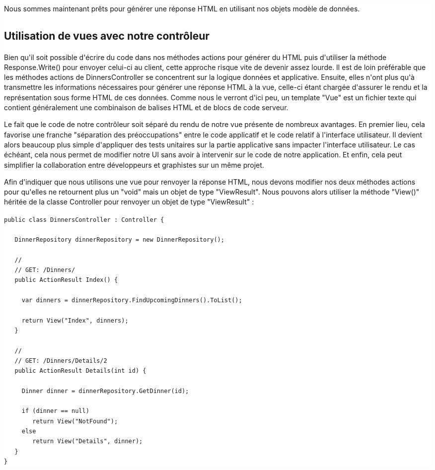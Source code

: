 Nous sommes maintenant prêts pour générer une réponse HTML en utilisant nos
objets modèle de données.

## Utilisation de vues avec notre contrôleur

Bien qu'il soit possible d'écrire du code dans nos méthodes actions pour
générer du HTML puis d'utiliser la méthode Response.Write() pour envoyer
celui-ci au client, cette approche risque vite de devenir assez lourde. Il est
de loin préférable que les méthodes actions de DinnersController se concentrent
sur la logique données et applicative. Ensuite, elles n'ont plus qu'à
transmettre les informations nécessaires pour générer une réponse HTML à la
vue, celle-ci étant chargée d'assurer le rendu et la représentation sous forme
HTML de ces données. Comme nous le verront d'ici peu, un template "Vue" est un
fichier texte qui contient généralement une combinaison de balises HTML et de
blocs de code serveur.

Le fait que le code de notre contrôleur soit séparé du rendu de notre vue
présente de nombreux avantages. En premier lieu, cela favorise une franche
"séparation des préoccupations" entre le code applicatif et le code relatif à
l'interface utilisateur. Il devient alors beaucoup plus simple d'appliquer des
tests unitaires sur la partie applicative sans impacter l'interface
utilisateur. Le cas échéant, cela nous permet de modifier notre UI sans avoir à
intervenir sur le code de notre application. Et enfin, cela peut simplifier la
collaboration entre développeurs et graphistes sur un même projet.

Afin d'indiquer que nous utilisons une vue pour renvoyer la réponse HTML,
nous devons modifier nos deux méthodes actions pour qu'elles ne retournent plus
un "void" mais un objet de type "ViewResult". Nous pouvons alors utiliser la
méthode "View()" héritée de la classe Controller pour renvoyer un objet de type
"ViewResult" :

```
public class DinnersController : Controller {

   DinnerRepository dinnerRepository = new DinnerRepository();

   //
   // GET: /Dinners/
   public ActionResult Index() {

     var dinners = dinnerRepository.FindUpcomingDinners().ToList();

     return View("Index", dinners);
   }

   //
   // GET: /Dinners/Details/2
   public ActionResult Details(int id) {

     Dinner dinner = dinnerRepository.GetDinner(id);

     if (dinner == null)
        return View("NotFound");
     else
        return View("Details", dinner);
   }
}
```
